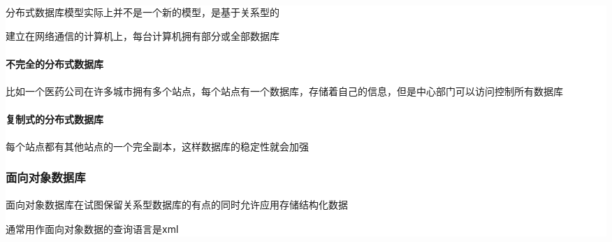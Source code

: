 分布式数据库模型实际上并不是一个新的模型，是基于关系型的

建立在网络通信的计算机上，每台计算机拥有部分或全部数据库

#### 不完全的分布式数据库

比如一个医药公司在许多城市拥有多个站点，每个站点有一个数据库，存储着自己的信息，但是中心部门可以访问控制所有数据库

#### 复制式的分布式数据库

每个站点都有其他站点的一个完全副本，这样数据库的稳定性就会加强

### 面向对象数据库

面向对象数据库在试图保留关系型数据库的有点的同时允许应用存储结构化数据

通常用作面向对象数据的查询语言是xml